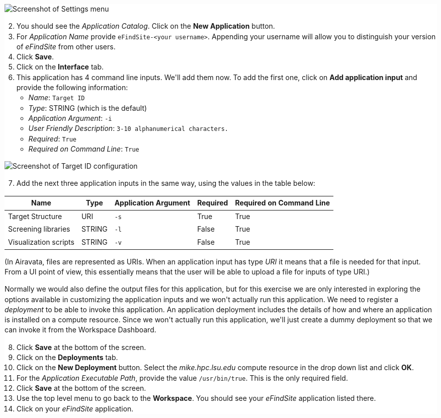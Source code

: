 ![Screenshot of Settings menu](./screenshots/gateways19/settings_menu.png)

2. You should see the _Application Catalog_. Click on the **New Application**
   button.
3. For _Application Name_ provide `eFindSite-<your username>`. Appending your
   username will allow you to distinguish your version of _eFindSite_ from other
   users.
4. Click **Save**.
5. Click on the **Interface** tab.
6. This application has 4 command line inputs. We'll add them now. To add the
   first one, click on **Add application input** and provide the following
   information:
    - _Name_: `Target ID`
    - _Type_: STRING (which is the default)
    - _Application Argument_: `-i`
    - _User Friendly Description_: `3-10 alphanumerical characters.`
    - _Required_: `True`
    - _Required on Command Line_: `True`

![Screenshot of Target ID configuration](./screenshots/gateways19/eFindSite-target-id.png)

7. Add the next three application inputs in the same way, using the values in
   the table below:

| Name                  | Type   | Application Argument | Required | Required on Command Line |
| --------------------- | ------ | -------------------- | -------- | ------------------------ |
| Target Structure      | URI    | `-s`                 | True     | True                     |
| Screening libraries   | STRING | `-l`                 | False    | True                     |
| Visualization scripts | STRING | `-v`                 | False    | True                     |

(In Airavata, files are represented as URIs. When an application input has type
_URI_ it means that a file is needed for that input. From a UI point of view,
this essentially means that the user will be able to upload a file for inputs of
type URI.)

Normally we would also define the output files for this application, but for
this exercise we are only interested in exploring the options available in
customizing the application inputs and we won't actually run this application.
We need to register a _deployment_ to be able to invoke this application. An
application deployment includes the details of how and where an application is
installed on a compute resource. Since we won't actually run this application,
we'll just create a dummy deployment so that we can invoke it from the Workspace
Dashboard.

8. Click **Save** at the bottom of the screen.
9. Click on the **Deployments** tab.
10. Click on the **New Deployment** button. Select the _mike.hpc.lsu.edu_
    compute resource in the drop down list and click **OK**.
11. For the _Application Executable Path_, provide the value `/usr/bin/true`.
    This is the only required field.
12. Click **Save** at the bottom of the screen.
13. Use the top level menu to go back to the **Workspace**. You should see your
    _eFindSite_ application listed there.
14. Click on your _eFindSite_ application.
